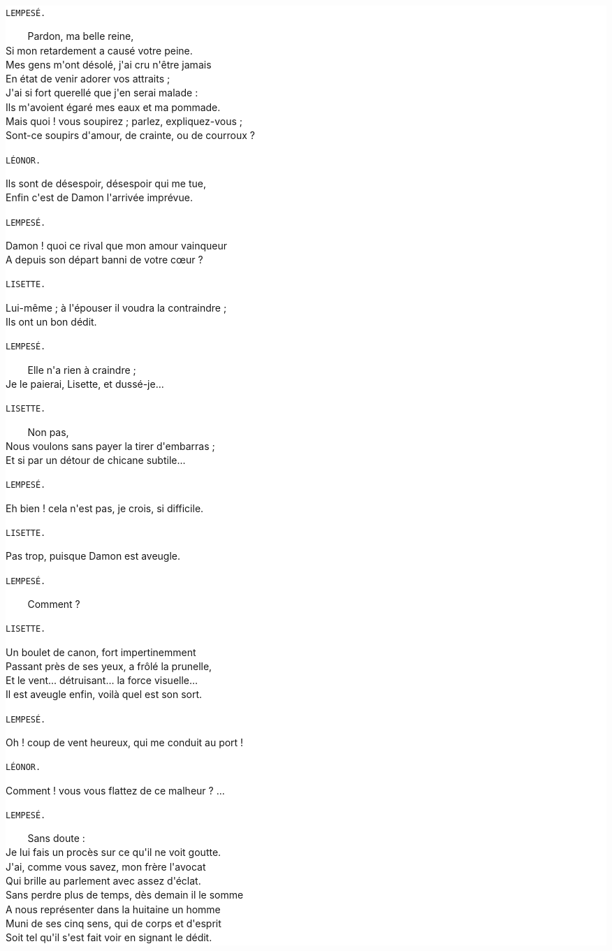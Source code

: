     LEMPESÉ.
        Pardon, ma belle reine,  
Si mon retardement a causé votre peine.  
Mes gens m'ont désolé, j'ai cru n'être jamais  
En état de venir adorer vos attraits ;  
J'ai si fort querellé que j'en serai malade :  
Ils m'avoient égaré mes eaux et ma pommade.  
Mais quoi ! vous soupirez ; parlez, expliquez-vous ;  
Sont-ce soupirs d'amour, de crainte, ou de courroux ?  

    LÉONOR.
Ils sont de désespoir, désespoir qui me tue,  
Enfin c'est de Damon l'arrivée imprévue.  

    LEMPESÉ.
Damon ! quoi ce rival que mon amour vainqueur  
A depuis son départ banni de votre cœur ?  

    LISETTE.
Lui-même ; à l'épouser il voudra la contraindre ;  
Ils ont un bon dédit.  

    LEMPESÉ.
        Elle n'a rien à craindre ;  
Je le paierai, Lisette, et dussé-je...  

    LISETTE.
        Non pas,  
Nous voulons sans payer la tirer d'embarras ;  
Et si par un détour de chicane subtile...  

    LEMPESÉ.
Eh bien ! cela n'est pas, je crois, si difficile.  

    LISETTE.
Pas trop, puisque Damon est aveugle.  

    LEMPESÉ.
        Comment ?  

    LISETTE.
Un boulet de canon, fort impertinemment  
Passant près de ses yeux, a frôlé la prunelle,  
Et le vent... détruisant... la force visuelle...  
Il est aveugle enfin, voilà quel est son sort.  

    LEMPESÉ.
Oh ! coup de vent heureux, qui me conduit au port !  

    LÉONOR.
Comment ! vous vous flattez de ce malheur ? ...  

    LEMPESÉ.
        Sans doute :  
Je lui fais un procès sur ce qu'il ne voit goutte.  
J'ai, comme vous savez, mon frère l'avocat  
Qui brille au parlement avec assez d'éclat.  
Sans perdre plus de temps, dès demain il le somme  
A nous représenter dans la huitaine un homme  
Muni de ses cinq sens, qui de corps et d'esprit  
Soit tel qu'il s'est fait voir en signant le dédit.  

